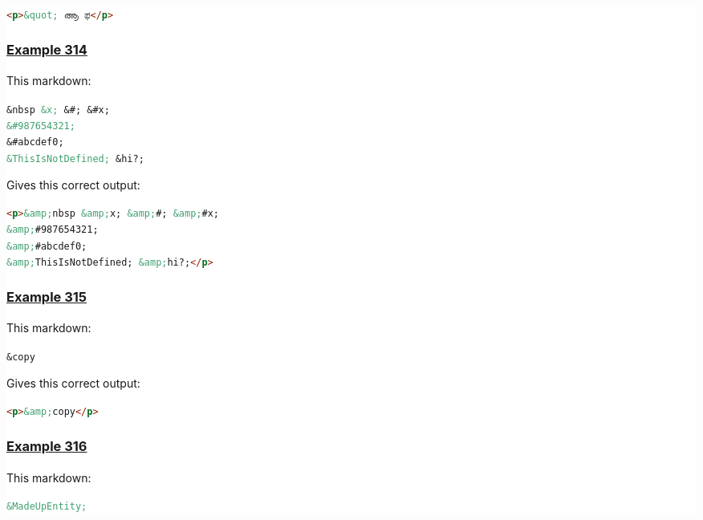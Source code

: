 
````````````html
<p>&quot; ആ ಫ</p>

````````````

### [Example 314](https://spec.commonmark.org/0.29/#example-314)

This markdown:


````````````markdown
&nbsp &x; &#; &#x;
&#987654321;
&#abcdef0;
&ThisIsNotDefined; &hi?;

````````````

Gives this correct output:


````````````html
<p>&amp;nbsp &amp;x; &amp;#; &amp;#x;
&amp;#987654321;
&amp;#abcdef0;
&amp;ThisIsNotDefined; &amp;hi?;</p>

````````````

### [Example 315](https://spec.commonmark.org/0.29/#example-315)

This markdown:


````````````markdown
&copy

````````````

Gives this correct output:


````````````html
<p>&amp;copy</p>

````````````

### [Example 316](https://spec.commonmark.org/0.29/#example-316)

This markdown:


````````````markdown
&MadeUpEntity;

````````````
